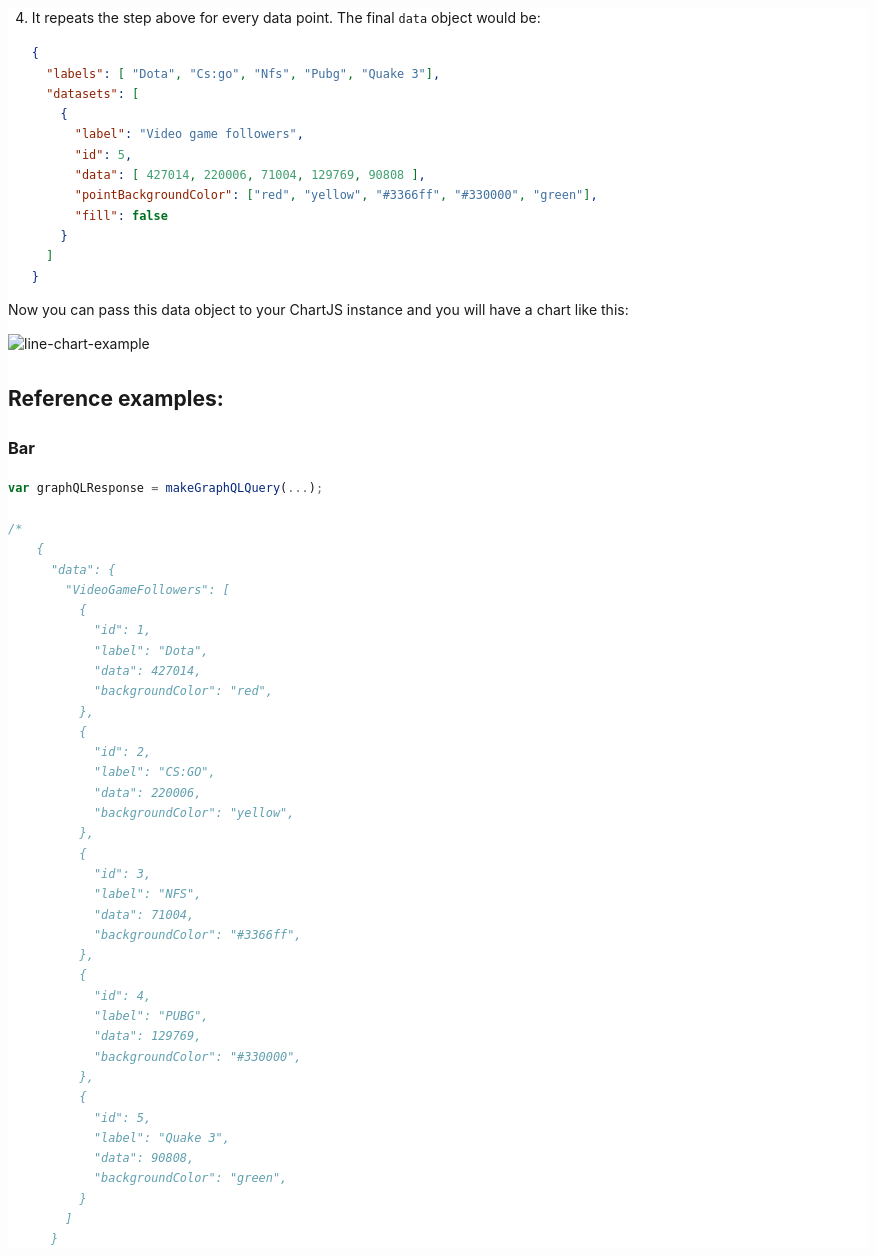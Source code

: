 4. It repeats the step above for every data point. The final `data` object would be:

    ```json
    {
      "labels": [ "Dota", "Cs:go", "Nfs", "Pubg", "Quake 3"],
      "datasets": [
        {
          "label": "Video game followers",
          "id": 5,
          "data": [ 427014, 220006, 71004, 129769, 90808 ],
          "pointBackgroundColor": ["red", "yellow", "#3366ff", "#330000", "green"],
          "fill": false
        }
      ]
    }
    ```

Now you can pass this data object to your ChartJS instance and you will have a chart like this:

![line-chart-example](assets/readme-line-chart-example.png)

## Reference examples:

### Bar

```js
var graphQLResponse = makeGraphQLQuery(...);

/*
    {
      "data": {
        "VideoGameFollowers": [
          {
            "id": 1,
            "label": "Dota",
            "data": 427014,
            "backgroundColor": "red",
          },
          {
            "id": 2,
            "label": "CS:GO",
            "data": 220006,
            "backgroundColor": "yellow",
          },
          {
            "id": 3,
            "label": "NFS",
            "data": 71004,
            "backgroundColor": "#3366ff",
          },
          {
            "id": 4,
            "label": "PUBG",
            "data": 129769,
            "backgroundColor": "#330000",
          },
          {
            "id": 5,
            "label": "Quake 3",
            "data": 90808,
            "backgroundColor": "green",
          }
        ]
      }
```